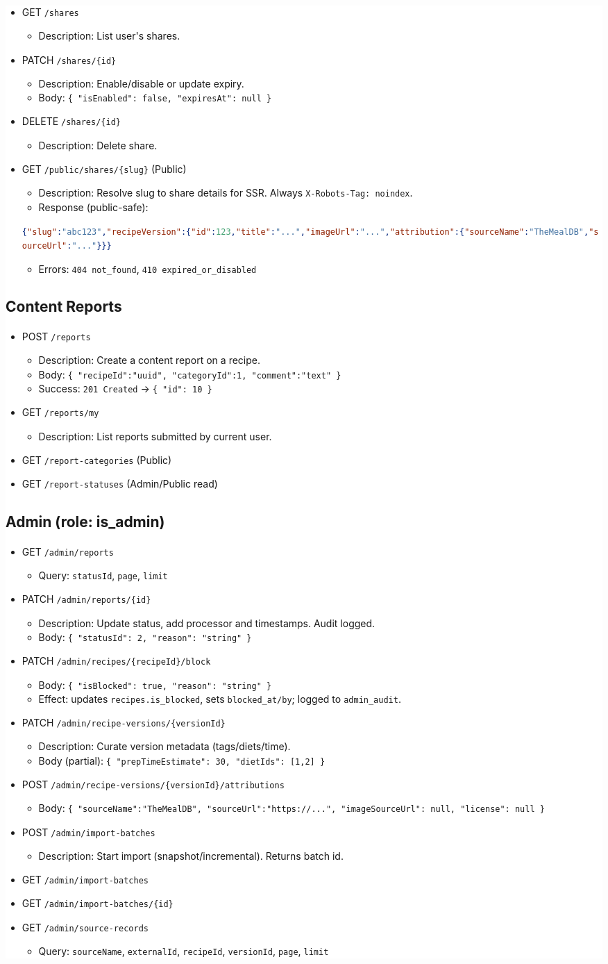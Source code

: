 - GET `/shares`
  - Description: List user's shares.

- PATCH `/shares/{id}`
  - Description: Enable/disable or update expiry.
  - Body: `{ "isEnabled": false, "expiresAt": null }`

- DELETE `/shares/{id}`
  - Description: Delete share.

- GET `/public/shares/{slug}` (Public)
  - Description: Resolve slug to share details for SSR. Always `X-Robots-Tag: noindex`.
  - Response (public-safe):
  ```json
  {"slug":"abc123","recipeVersion":{"id":123,"title":"...","imageUrl":"...","attribution":{"sourceName":"TheMealDB","sourceUrl":"..."}}}
  ```
  - Errors: `404 not_found`, `410 expired_or_disabled`

## Content Reports
- POST `/reports`
  - Description: Create a content report on a recipe.
  - Body: `{ "recipeId":"uuid", "categoryId":1, "comment":"text" }`
  - Success: `201 Created` → `{ "id": 10 }`

- GET `/reports/my`
  - Description: List reports submitted by current user.

- GET `/report-categories` (Public)
- GET `/report-statuses` (Admin/Public read)

## Admin (role: is_admin)
- GET `/admin/reports`
  - Query: `statusId`, `page`, `limit`

- PATCH `/admin/reports/{id}`
  - Description: Update status, add processor and timestamps. Audit logged.
  - Body: `{ "statusId": 2, "reason": "string" }`

- PATCH `/admin/recipes/{recipeId}/block`
  - Body: `{ "isBlocked": true, "reason": "string" }`
  - Effect: updates `recipes.is_blocked`, sets `blocked_at/by`; logged to `admin_audit`.

- PATCH `/admin/recipe-versions/{versionId}`
  - Description: Curate version metadata (tags/diets/time).
  - Body (partial): `{ "prepTimeEstimate": 30, "dietIds": [1,2] }`

- POST `/admin/recipe-versions/{versionId}/attributions`
  - Body: `{ "sourceName":"TheMealDB", "sourceUrl":"https://...", "imageSourceUrl": null, "license": null }`

- POST `/admin/import-batches`
  - Description: Start import (snapshot/incremental). Returns batch id.

- GET `/admin/import-batches`
- GET `/admin/import-batches/{id}`
- GET `/admin/source-records`
  - Query: `sourceName`, `externalId`, `recipeId`, `versionId`, `page`, `limit`
